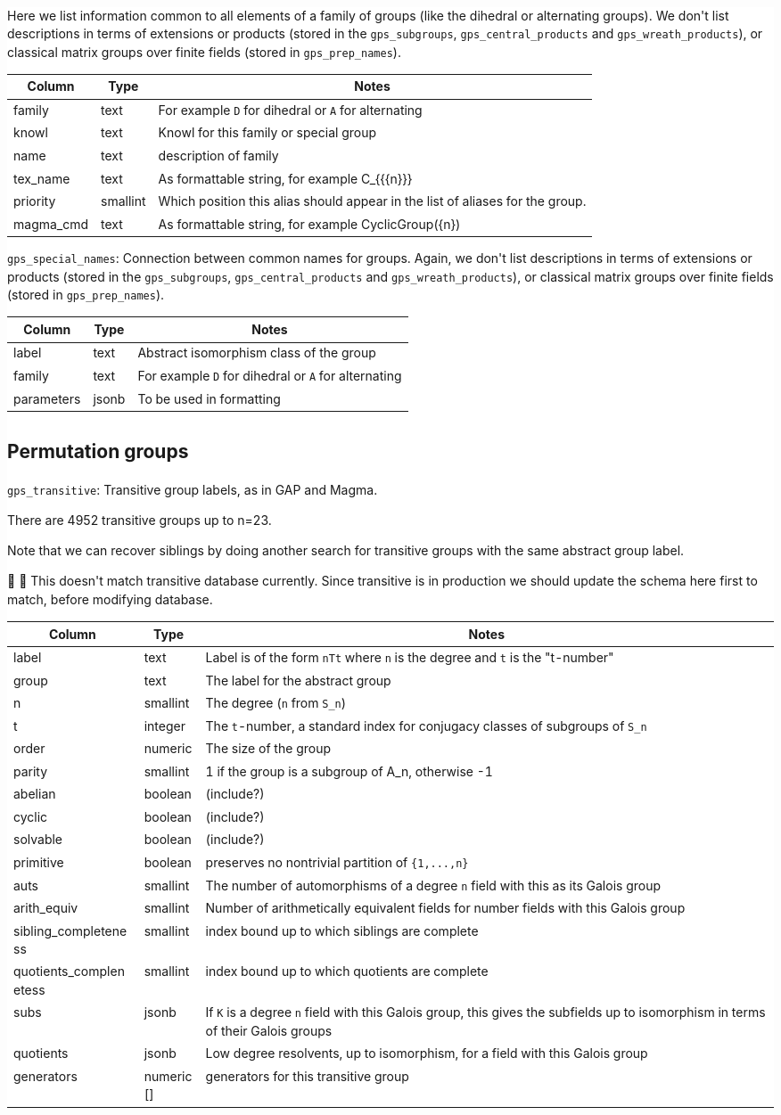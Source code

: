 Here we list information common to all elements of a family of groups (like the dihedral or alternating groups).  We don't list descriptions in terms of extensions or products (stored in the `gps_subgroups`, `gps_central_products` and `gps_wreath_products`), or classical matrix groups over finite fields (stored in `gps_prep_names`).

Column        | Type     | Notes
--------------|----------|------
family        | text     | For example `D` for dihedral or `A` for alternating
knowl         | text     | Knowl for this family or special group
name          | text     | description of family
tex_name      | text     | As formattable string, for example C_{{{n}}}
priority      | smallint | Which position this alias should appear in the list of aliases for the group. 
magma_cmd | text     | As formattable string, for example CyclicGroup({n})


`gps_special_names`: Connection between common names for groups. Again, we don't list descriptions in terms of extensions or products (stored in the `gps_subgroups`, `gps_central_products` and `gps_wreath_products`), or classical matrix groups over finite fields (stored in `gps_prep_names`).

Column        | Type     | Notes
--------------|----------|------
label         | text     | Abstract isomorphism class of the group
family        | text     | For example `D` for dihedral or `A` for alternating
parameters    | jsonb    | To be used in formatting


## Permutation groups

`gps_transitive`: Transitive group labels, as in GAP and Magma.

There are 4952 transitive groups up to n=23.

Note that we can recover siblings by doing another search for transitive groups with the same abstract group label.


&#x1F534; &#x1F534; This doesn't match transitive database currently. Since transitive is in production we should update the schema here first to match, before modifying database.

Column        | Type     | Notes
--------------|----------|------
label         | text     | Label is of the form `nTt` where `n` is the degree and `t` is the "t-number"
group         | text     | The label for the abstract group
n             | smallint | The degree (`n` from `S_n`)
t             | integer  | The `t`-number, a standard index for conjugacy classes of subgroups of `S_n`
order         | numeric  | The size of the group
parity        | smallint | 1 if the group is a subgroup of A_n, otherwise -1
abelian       | boolean  | (include?)
cyclic        | boolean  | (include?)
solvable      | boolean  | (include?)
primitive     | boolean  | preserves no nontrivial partition of `{1,...,n}`
auts          | smallint | The number of automorphisms of a degree `n` field with this as its Galois group
arith_equiv   | smallint | Number of arithmetically equivalent fields for number fields with this Galois group
sibling_completeness | smallint | index bound up to which siblings are complete
quotients_complenetess | smallint | index bound up to which quotients are complete
subs          | jsonb    | If `K` is a degree `n` field with this Galois group, this gives the subfields up to isomorphism in terms of their Galois groups
quotients     | jsonb    | Low degree resolvents, up to isomorphism, for a field with this Galois group
generators    | numeric[] | generators for this transitive group
